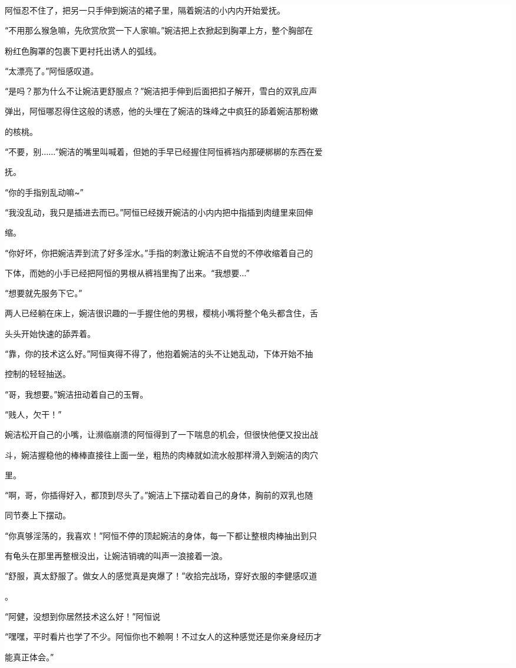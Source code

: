阿恒忍不住了，把另一只手伸到婉洁的裙子里，隔着婉洁的小内内开始爱抚。

“不用那么猴急嘛，先欣赏欣赏一下人家嘛。”婉洁把上衣掀起到胸罩上方，整个胸部在

粉红色胸罩的包裹下更衬托出诱人的弧线。

“太漂亮了。”阿恒感叹道。

“是吗？那为什么不让婉洁更舒服点？”婉洁把手伸到后面把扣子解开，雪白的双乳应声

弹出，阿恒哪忍得住这般的诱惑，他的头埋在了婉洁的珠峰之中疯狂的舔着婉洁那粉嫩

的核桃。

“不要，别……”婉洁的嘴里叫喊着，但她的手早已经握住阿恒裤裆内那硬梆梆的东西在爱

抚。

“你的手指别乱动嘛~”

“我没乱动，我只是插进去而已。”阿恒已经拨开婉洁的小内内把中指插到肉缝里来回伸

缩。

“你好坏，你把婉洁弄到流了好多淫水。”手指的刺激让婉洁不自觉的不停收缩着自己的

下体，而她的小手已经把阿恒的男根从裤裆里掏了出来。“我想要…”

“想要就先服务下它。”

两人已经躺在床上，婉洁很识趣的一手握住他的男根，樱桃小嘴将整个龟头都含住，舌

头头开始快速的舔弄着。

“靠，你的技术这么好。”阿恒爽得不得了，他抱着婉洁的头不让她乱动，下体开始不抽

控制的轻轻抽送。

“哥，我想要。”婉洁扭动着自己的玉臀。

“贱人，欠干！”

婉洁松开自己的小嘴，让濒临崩溃的阿恒得到了一下喘息的机会，但很快他便又投出战

斗，婉洁握稳他的棒棒直接往上面一坐，粗热的肉棒就如流水般那样滑入到婉洁的肉穴

里。

“啊，哥，你插得好入，都顶到尽头了。”婉洁上下摆动着自己的身体，胸前的双乳也随

同节奏上下摆动。

“你真够淫荡的，我喜欢！”阿恒不停的顶起婉洁的身体，每一下都让整根肉棒抽出到只

有龟头在那里再整根没出，让婉洁销魂的叫声一浪接着一浪。

“舒服，真太舒服了。做女人的感觉真是爽爆了！”收拾完战场，穿好衣服的李健感叹道

。

“阿健，没想到你居然技术这么好！”阿恒说

“嘿嘿，平时看片也学了不少。阿恒你也不赖啊！不过女人的这种感觉还是你亲身经历才

能真正体会。”
